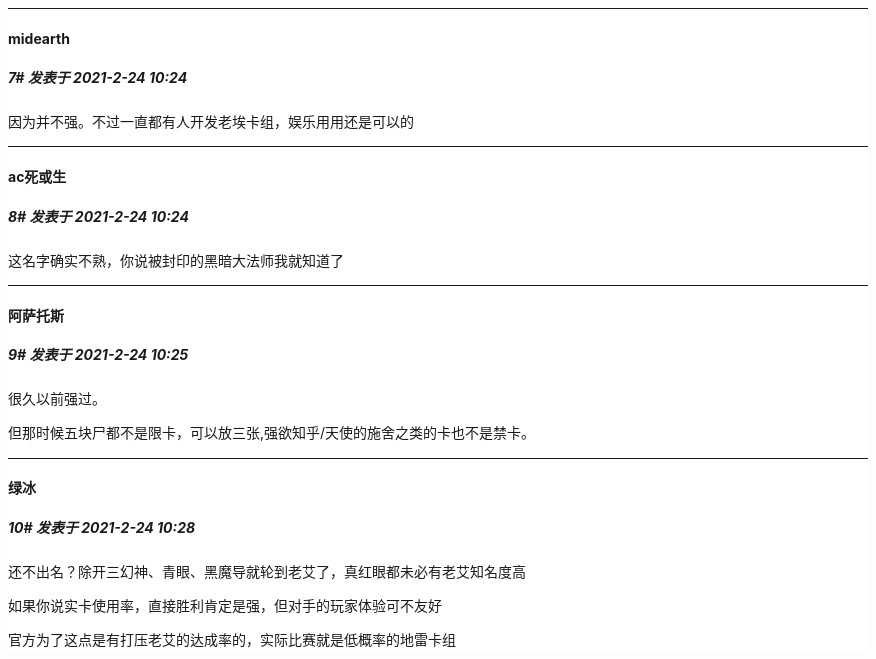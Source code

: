 *****

####  midearth  
##### 7#       发表于 2021-2-24 10:24




因为并不强。不过一直都有人开发老埃卡组，娱乐用用还是可以的







*****

####  ac死或生  
##### 8#       发表于 2021-2-24 10:24




这名字确实不熟，你说被封印的黑暗大法师我就知道了







*****

####  阿萨托斯  
##### 9#       发表于 2021-2-24 10:25




很久以前强过。

但那时候五块尸都不是限卡，可以放三张,强欲知乎/天使的施舍之类的卡也不是禁卡。







*****

####  绿冰  
##### 10#       发表于 2021-2-24 10:28




还不出名？除开三幻神、青眼、黑魔导就轮到老艾了，真红眼都未必有老艾知名度高

如果你说实卡使用率，直接胜利肯定是强，但对手的玩家体验可不友好

官方为了这点是有打压老艾的达成率的，实际比赛就是低概率的地雷卡组






